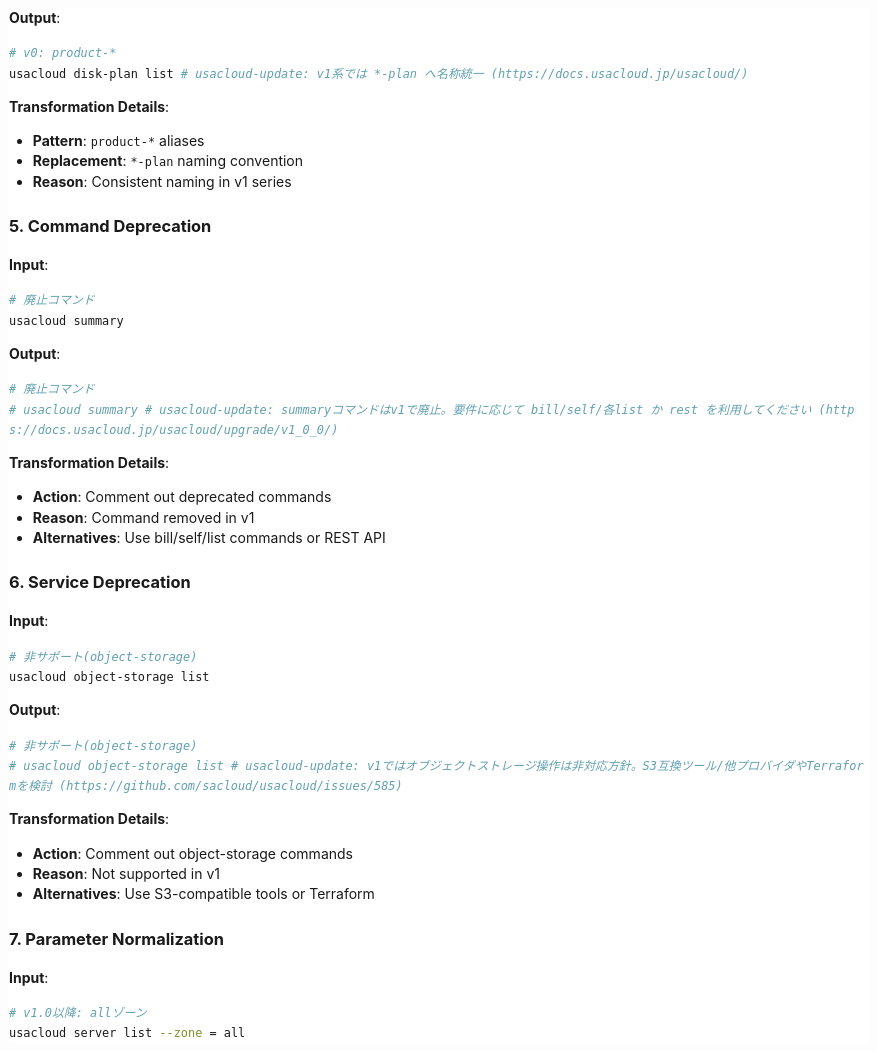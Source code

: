 **Output**:
```bash
# v0: product-*
usacloud disk-plan list # usacloud-update: v1系では *-plan へ名称統一 (https://docs.usacloud.jp/usacloud/)
```

**Transformation Details**:
- **Pattern**: `product-*` aliases
- **Replacement**: `*-plan` naming convention
- **Reason**: Consistent naming in v1 series

### 5. Command Deprecation

**Input**:
```bash
# 廃止コマンド
usacloud summary
```

**Output**:
```bash
# 廃止コマンド
# usacloud summary # usacloud-update: summaryコマンドはv1で廃止。要件に応じて bill/self/各list か rest を利用してください (https://docs.usacloud.jp/usacloud/upgrade/v1_0_0/)
```

**Transformation Details**:
- **Action**: Comment out deprecated commands
- **Reason**: Command removed in v1
- **Alternatives**: Use bill/self/list commands or REST API

### 6. Service Deprecation

**Input**:
```bash
# 非サポート(object-storage)
usacloud object-storage list
```

**Output**:
```bash
# 非サポート(object-storage)
# usacloud object-storage list # usacloud-update: v1ではオブジェクトストレージ操作は非対応方針。S3互換ツール/他プロバイダやTerraformを検討 (https://github.com/sacloud/usacloud/issues/585)
```

**Transformation Details**:
- **Action**: Comment out object-storage commands
- **Reason**: Not supported in v1
- **Alternatives**: Use S3-compatible tools or Terraform

### 7. Parameter Normalization

**Input**:
```bash
# v1.0以降: allゾーン
usacloud server list --zone = all
```
